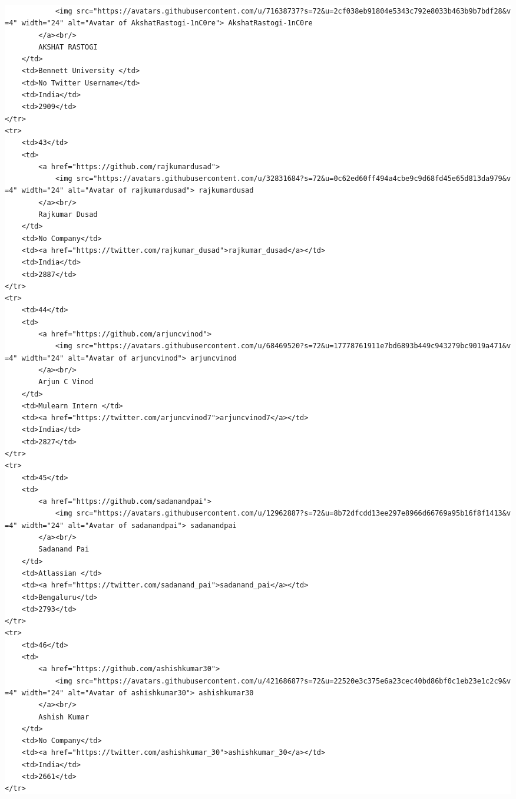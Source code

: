 				<img src="https://avatars.githubusercontent.com/u/71638737?s=72&u=2cf038eb91804e5343c792e8033b463b9b7bdf28&v=4" width="24" alt="Avatar of AkshatRastogi-1nC0re"> AkshatRastogi-1nC0re
			</a><br/>
			AKSHAT RASTOGI
		</td>
		<td>Bennett University </td>
		<td>No Twitter Username</td>
		<td>India</td>
		<td>2909</td>
	</tr>
	<tr>
		<td>43</td>
		<td>
			<a href="https://github.com/rajkumardusad">
				<img src="https://avatars.githubusercontent.com/u/32831684?s=72&u=0c62ed60ff494a4cbe9c9d68fd45e65d813da979&v=4" width="24" alt="Avatar of rajkumardusad"> rajkumardusad
			</a><br/>
			Rajkumar Dusad
		</td>
		<td>No Company</td>
		<td><a href="https://twitter.com/rajkumar_dusad">rajkumar_dusad</a></td>
		<td>India</td>
		<td>2887</td>
	</tr>
	<tr>
		<td>44</td>
		<td>
			<a href="https://github.com/arjuncvinod">
				<img src="https://avatars.githubusercontent.com/u/68469520?s=72&u=17778761911e7bd6893b449c943279bc9019a471&v=4" width="24" alt="Avatar of arjuncvinod"> arjuncvinod
			</a><br/>
			Arjun C Vinod
		</td>
		<td>Mulearn Intern </td>
		<td><a href="https://twitter.com/arjuncvinod7">arjuncvinod7</a></td>
		<td>India</td>
		<td>2827</td>
	</tr>
	<tr>
		<td>45</td>
		<td>
			<a href="https://github.com/sadanandpai">
				<img src="https://avatars.githubusercontent.com/u/12962887?s=72&u=8b72dfcdd13ee297e8966d66769a95b16f8f1413&v=4" width="24" alt="Avatar of sadanandpai"> sadanandpai
			</a><br/>
			Sadanand Pai
		</td>
		<td>Atlassian </td>
		<td><a href="https://twitter.com/sadanand_pai">sadanand_pai</a></td>
		<td>Bengaluru</td>
		<td>2793</td>
	</tr>
	<tr>
		<td>46</td>
		<td>
			<a href="https://github.com/ashishkumar30">
				<img src="https://avatars.githubusercontent.com/u/42168687?s=72&u=22520e3c375e6a23cec40bd86bf0c1eb23e1c2c9&v=4" width="24" alt="Avatar of ashishkumar30"> ashishkumar30
			</a><br/>
			Ashish Kumar
		</td>
		<td>No Company</td>
		<td><a href="https://twitter.com/ashishkumar_30">ashishkumar_30</a></td>
		<td>India</td>
		<td>2661</td>
	</tr>